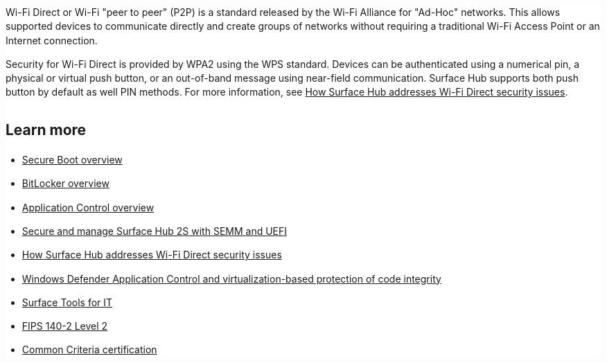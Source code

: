 Wi-Fi Direct or Wi-Fi "peer to peer" (P2P) is a standard released by the Wi-Fi Alliance for "Ad-Hoc" networks. This allows supported devices to communicate directly and create groups of networks without requiring a traditional Wi-Fi Access Point or an Internet connection.

Security for Wi-Fi Direct is provided by WPA2 using the WPS standard. Devices can be authenticated using a numerical pin, a physical or virtual push button, or an out-of-band message using near-field communication. Surface Hub supports both push button by default as well PIN methods. For more information, see [How Surface Hub addresses Wi-Fi Direct security issues](https://docs.microsoft.com/surface-hub/surface-hub-wifi-direct).

## Learn more

- [Secure Boot overview](https://docs.microsoft.com/windows-hardware/design/device-experiences/oem-secure-boot)

- [BitLocker overview](https://docs.microsoft.com/windows/security/information-protection/bitlocker/bitlocker-overview)

- [Application Control overview](https://docs.microsoft.com/windows/security/threat-protection/windows-defender-application-control/windows-defender-application-control)

- [Secure and manage Surface Hub 2S with SEMM and UEFI](https://docs.microsoft.com/surface-hub/surface-hub-2s-secure-with-uefi-semm)

- [How Surface Hub addresses Wi-Fi Direct security issues](https://docs.microsoft.com/surface-hub/surface-hub-wifi-direct)

- [Windows Defender Application Control and virtualization-based protection of code integrity](https://docs.microsoft.com/windows/security/threat-protection/device-guard/introduction-to-device-guard-virtualization-based-security-and-windows-defender-application-control)

- [Surface Tools for IT](https://www.microsoft.com/download/details.aspx?id=46703)

- [FIPS 140-2 Level 2](https://docs.microsoft.com/windows/security/threat-protection/fips-140-validation)

- [Common Criteria certification](https://docs.microsoft.com/windows/security/threat-protection/windows-platform-common-criteria)
